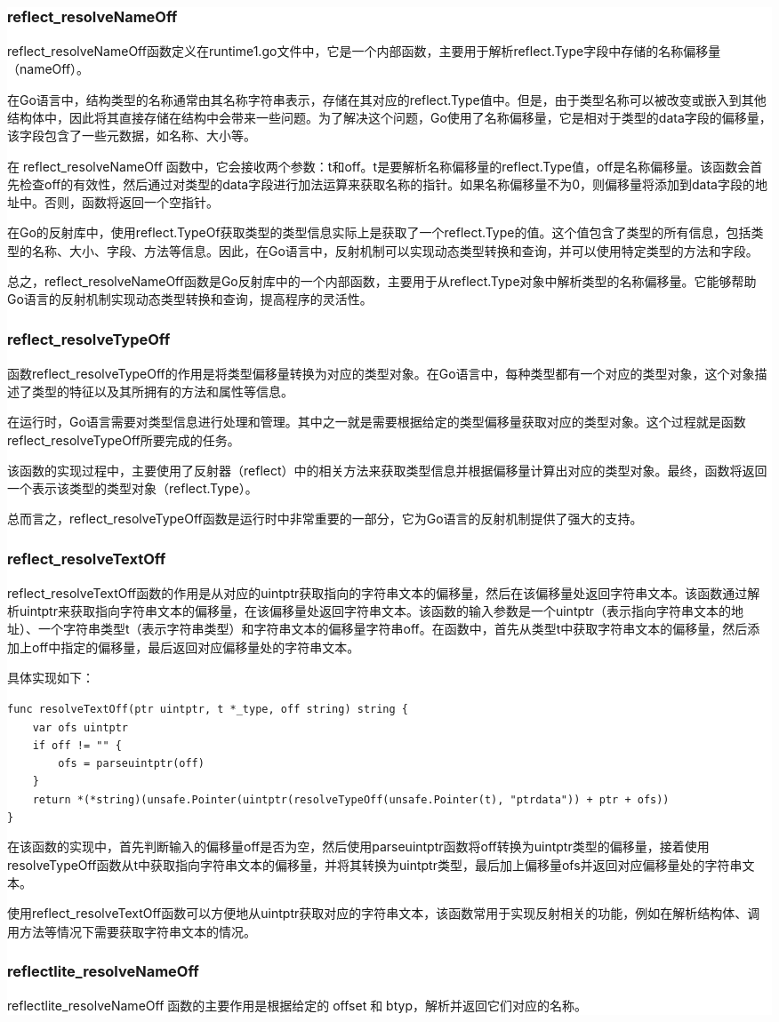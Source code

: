 ### reflect_resolveNameOff

reflect_resolveNameOff函数定义在runtime1.go文件中，它是一个内部函数，主要用于解析reflect.Type字段中存储的名称偏移量（nameOff）。

在Go语言中，结构类型的名称通常由其名称字符串表示，存储在其对应的reflect.Type值中。但是，由于类型名称可以被改变或嵌入到其他结构体中，因此将其直接存储在结构中会带来一些问题。为了解决这个问题，Go使用了名称偏移量，它是相对于类型的data字段的偏移量，该字段包含了一些元数据，如名称、大小等。

在 reflect_resolveNameOff 函数中，它会接收两个参数：t和off。t是要解析名称偏移量的reflect.Type值，off是名称偏移量。该函数会首先检查off的有效性，然后通过对类型的data字段进行加法运算来获取名称的指针。如果名称偏移量不为0，则偏移量将添加到data字段的地址中。否则，函数将返回一个空指针。

在Go的反射库中，使用reflect.TypeOf获取类型的类型信息实际上是获取了一个reflect.Type的值。这个值包含了类型的所有信息，包括类型的名称、大小、字段、方法等信息。因此，在Go语言中，反射机制可以实现动态类型转换和查询，并可以使用特定类型的方法和字段。

总之，reflect_resolveNameOff函数是Go反射库中的一个内部函数，主要用于从reflect.Type对象中解析类型的名称偏移量。它能够帮助Go语言的反射机制实现动态类型转换和查询，提高程序的灵活性。



### reflect_resolveTypeOff

函数reflect_resolveTypeOff的作用是将类型偏移量转换为对应的类型对象。在Go语言中，每种类型都有一个对应的类型对象，这个对象描述了类型的特征以及其所拥有的方法和属性等信息。

在运行时，Go语言需要对类型信息进行处理和管理。其中之一就是需要根据给定的类型偏移量获取对应的类型对象。这个过程就是函数reflect_resolveTypeOff所要完成的任务。

该函数的实现过程中，主要使用了反射器（reflect）中的相关方法来获取类型信息并根据偏移量计算出对应的类型对象。最终，函数将返回一个表示该类型的类型对象（reflect.Type）。

总而言之，reflect_resolveTypeOff函数是运行时中非常重要的一部分，它为Go语言的反射机制提供了强大的支持。



### reflect_resolveTextOff

reflect_resolveTextOff函数的作用是从对应的uintptr获取指向的字符串文本的偏移量，然后在该偏移量处返回字符串文本。该函数通过解析uintptr来获取指向字符串文本的偏移量，在该偏移量处返回字符串文本。该函数的输入参数是一个uintptr（表示指向字符串文本的地址）、一个字符串类型t（表示字符串类型）和字符串文本的偏移量字符串off。在函数中，首先从类型t中获取字符串文本的偏移量，然后添加上off中指定的偏移量，最后返回对应偏移量处的字符串文本。

具体实现如下：

```
func resolveTextOff(ptr uintptr, t *_type, off string) string {
    var ofs uintptr
    if off != "" {
        ofs = parseuintptr(off)
    }
    return *(*string)(unsafe.Pointer(uintptr(resolveTypeOff(unsafe.Pointer(t), "ptrdata")) + ptr + ofs))
}
```

在该函数的实现中，首先判断输入的偏移量off是否为空，然后使用parseuintptr函数将off转换为uintptr类型的偏移量，接着使用resolveTypeOff函数从t中获取指向字符串文本的偏移量，并将其转换为uintptr类型，最后加上偏移量ofs并返回对应偏移量处的字符串文本。

使用reflect_resolveTextOff函数可以方便地从uintptr获取对应的字符串文本，该函数常用于实现反射相关的功能，例如在解析结构体、调用方法等情况下需要获取字符串文本的情况。



### reflectlite_resolveNameOff

reflectlite_resolveNameOff 函数的主要作用是根据给定的 offset 和 btyp，解析并返回它们对应的名称。

